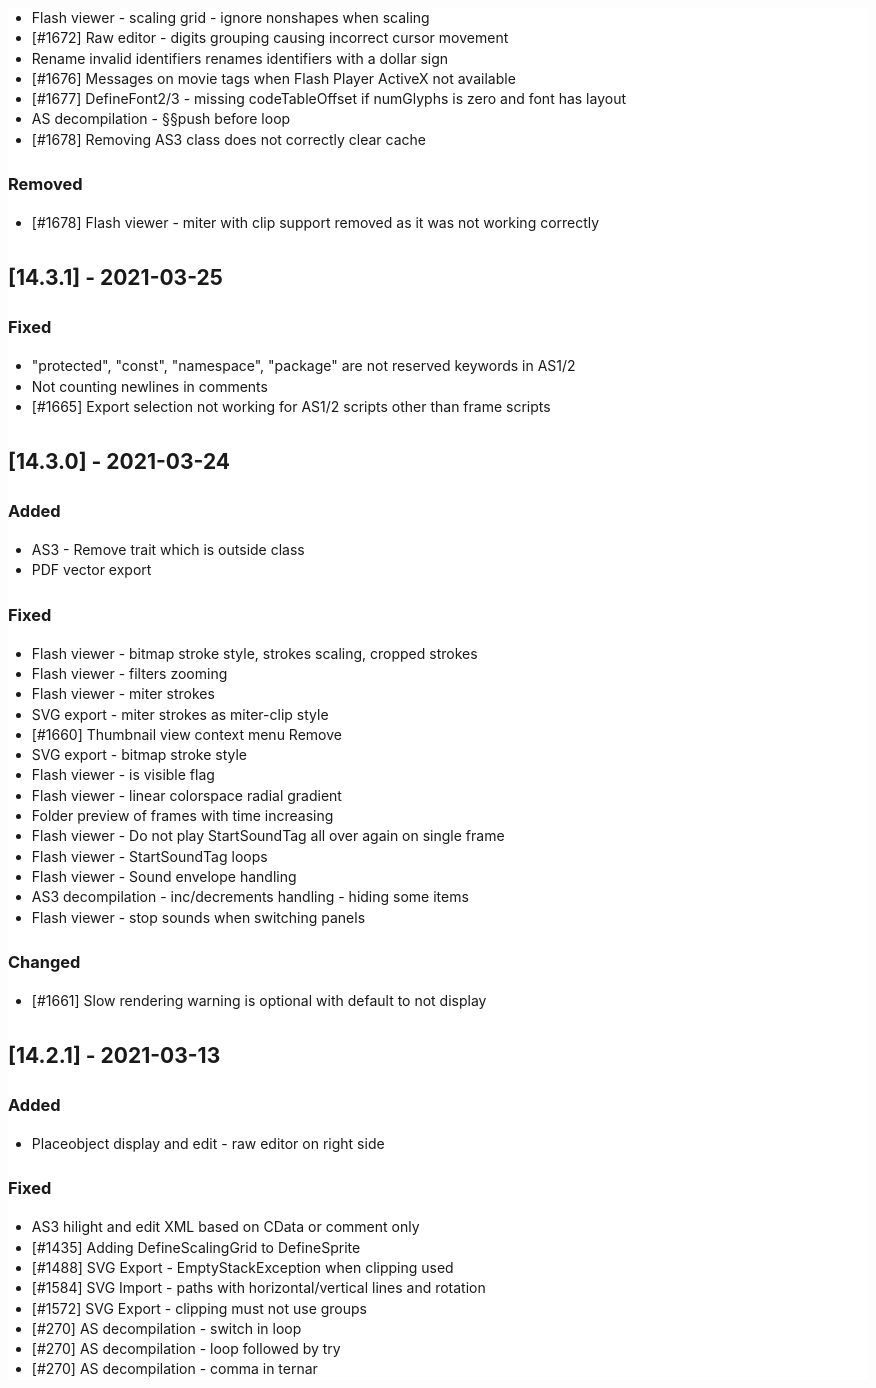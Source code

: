 - Flash viewer - scaling grid - ignore nonshapes when scaling
- [#1672] Raw editor - digits grouping causing incorrect cursor movement
- Rename invalid identifiers renames identifiers with a dollar sign
- [#1676] Messages on movie tags when Flash Player ActiveX not available
- [#1677] DefineFont2/3 - missing codeTableOffset if numGlyphs is zero and font has layout
- AS decompilation - §§push before loop
- [#1678] Removing AS3 class does not correctly clear cache

### Removed
- [#1678] Flash viewer - miter with clip support removed as it was not working correctly

## [14.3.1] - 2021-03-25
### Fixed
- "protected", "const", "namespace", "package" are not reserved keywords in AS1/2
- Not counting newlines in comments
- [#1665] Export selection not working for AS1/2 scripts other than frame scripts

## [14.3.0] - 2021-03-24
### Added
- AS3 - Remove trait which is outside class
- PDF vector export

### Fixed
- Flash viewer - bitmap stroke style, strokes scaling, cropped strokes
- Flash viewer - filters zooming
- Flash viewer - miter strokes
- SVG export - miter strokes as miter-clip style
- [#1660] Thumbnail view context menu Remove
- SVG export - bitmap stroke style
- Flash viewer - is visible flag
- Flash viewer - linear colorspace radial gradient
- Folder preview of frames with time increasing
- Flash viewer - Do not play StartSoundTag all over again on single frame
- Flash viewer - StartSoundTag loops
- Flash viewer - Sound envelope handling
- AS3 decompilation - inc/decrements handling - hiding some items
- Flash viewer - stop sounds when switching panels

### Changed
- [#1661] Slow rendering warning is optional with default to not display

## [14.2.1] - 2021-03-13
### Added
- Placeobject display and edit - raw editor on right side

### Fixed
- AS3 hilight and edit XML based on CData or comment only
- [#1435] Adding DefineScalingGrid to DefineSprite
- [#1488] SVG Export - EmptyStackException when clipping used
- [#1584] SVG Import - paths with horizontal/vertical lines and rotation
- [#1572] SVG Export - clipping must not use groups
- [#270] AS decompilation - switch in loop
- [#270] AS decompilation - loop followed by try
- [#270] AS decompilation - comma in ternar
